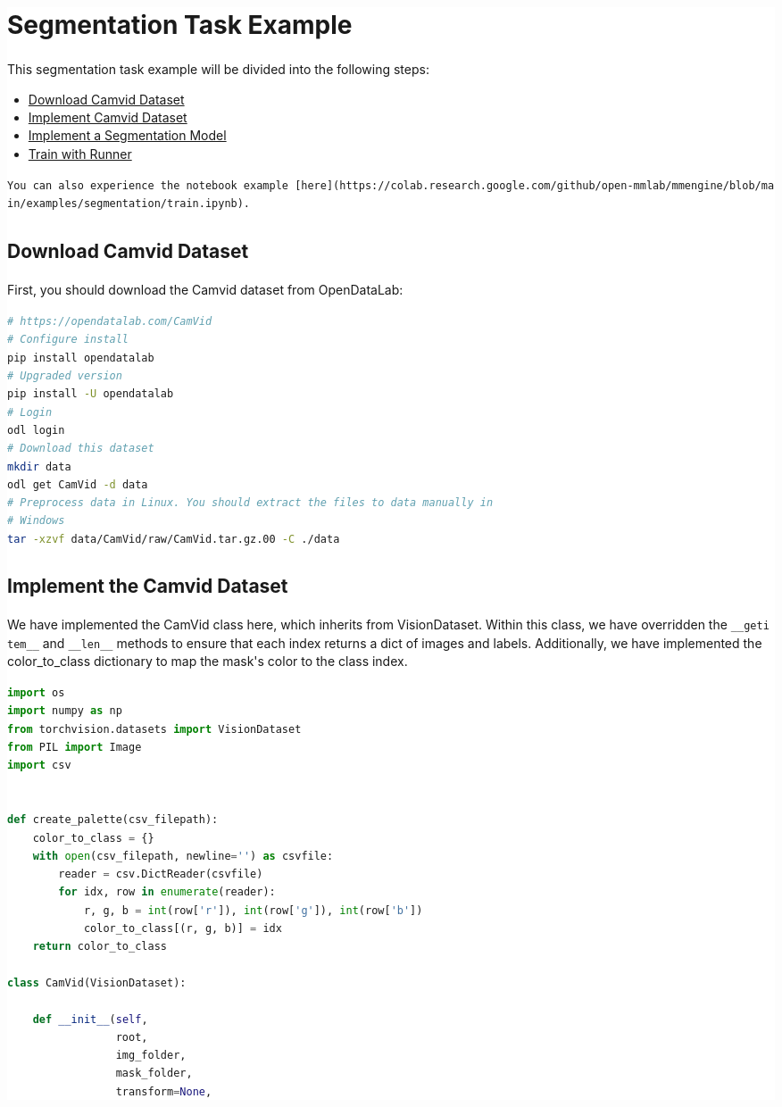 # Segmentation Task Example

This segmentation task example will be divided into the following steps:

- [Download Camvid Dataset](#download-camvid-dataset)
- [Implement Camvid Dataset](#implement-the-camvid-dataset)
- [Implement a Segmentation Model](#implement-the-segmentation-model)
- [Train with Runner](#training-with-runner)

```{note}
You can also experience the notebook example [here](https://colab.research.google.com/github/open-mmlab/mmengine/blob/main/examples/segmentation/train.ipynb).
```

## Download Camvid Dataset

First, you should download the Camvid dataset from OpenDataLab:

```bash
# https://opendatalab.com/CamVid
# Configure install
pip install opendatalab
# Upgraded version
pip install -U opendatalab
# Login
odl login
# Download this dataset
mkdir data
odl get CamVid -d data
# Preprocess data in Linux. You should extract the files to data manually in
# Windows
tar -xzvf data/CamVid/raw/CamVid.tar.gz.00 -C ./data
```

## Implement the Camvid Dataset

We have implemented the CamVid class here, which inherits from VisionDataset. Within this class, we have overridden the `__getitem__` and `__len__` methods to ensure that each index returns a dict of images and labels. Additionally, we have implemented the color_to_class dictionary to map the mask's color to the class index.

```python
import os
import numpy as np
from torchvision.datasets import VisionDataset
from PIL import Image
import csv


def create_palette(csv_filepath):
    color_to_class = {}
    with open(csv_filepath, newline='') as csvfile:
        reader = csv.DictReader(csvfile)
        for idx, row in enumerate(reader):
            r, g, b = int(row['r']), int(row['g']), int(row['b'])
            color_to_class[(r, g, b)] = idx
    return color_to_class

class CamVid(VisionDataset):

    def __init__(self,
                 root,
                 img_folder,
                 mask_folder,
                 transform=None,
```